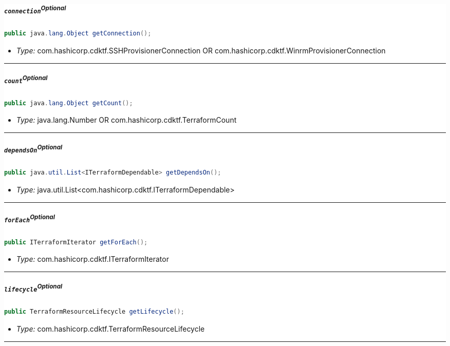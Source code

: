
##### `connection`<sup>Optional</sup> <a name="connection" id="@cdktf/provider-vsphere.tagCategory.TagCategoryConfig.property.connection"></a>

```java
public java.lang.Object getConnection();
```

- *Type:* com.hashicorp.cdktf.SSHProvisionerConnection OR com.hashicorp.cdktf.WinrmProvisionerConnection

---

##### `count`<sup>Optional</sup> <a name="count" id="@cdktf/provider-vsphere.tagCategory.TagCategoryConfig.property.count"></a>

```java
public java.lang.Object getCount();
```

- *Type:* java.lang.Number OR com.hashicorp.cdktf.TerraformCount

---

##### `dependsOn`<sup>Optional</sup> <a name="dependsOn" id="@cdktf/provider-vsphere.tagCategory.TagCategoryConfig.property.dependsOn"></a>

```java
public java.util.List<ITerraformDependable> getDependsOn();
```

- *Type:* java.util.List<com.hashicorp.cdktf.ITerraformDependable>

---

##### `forEach`<sup>Optional</sup> <a name="forEach" id="@cdktf/provider-vsphere.tagCategory.TagCategoryConfig.property.forEach"></a>

```java
public ITerraformIterator getForEach();
```

- *Type:* com.hashicorp.cdktf.ITerraformIterator

---

##### `lifecycle`<sup>Optional</sup> <a name="lifecycle" id="@cdktf/provider-vsphere.tagCategory.TagCategoryConfig.property.lifecycle"></a>

```java
public TerraformResourceLifecycle getLifecycle();
```

- *Type:* com.hashicorp.cdktf.TerraformResourceLifecycle

---